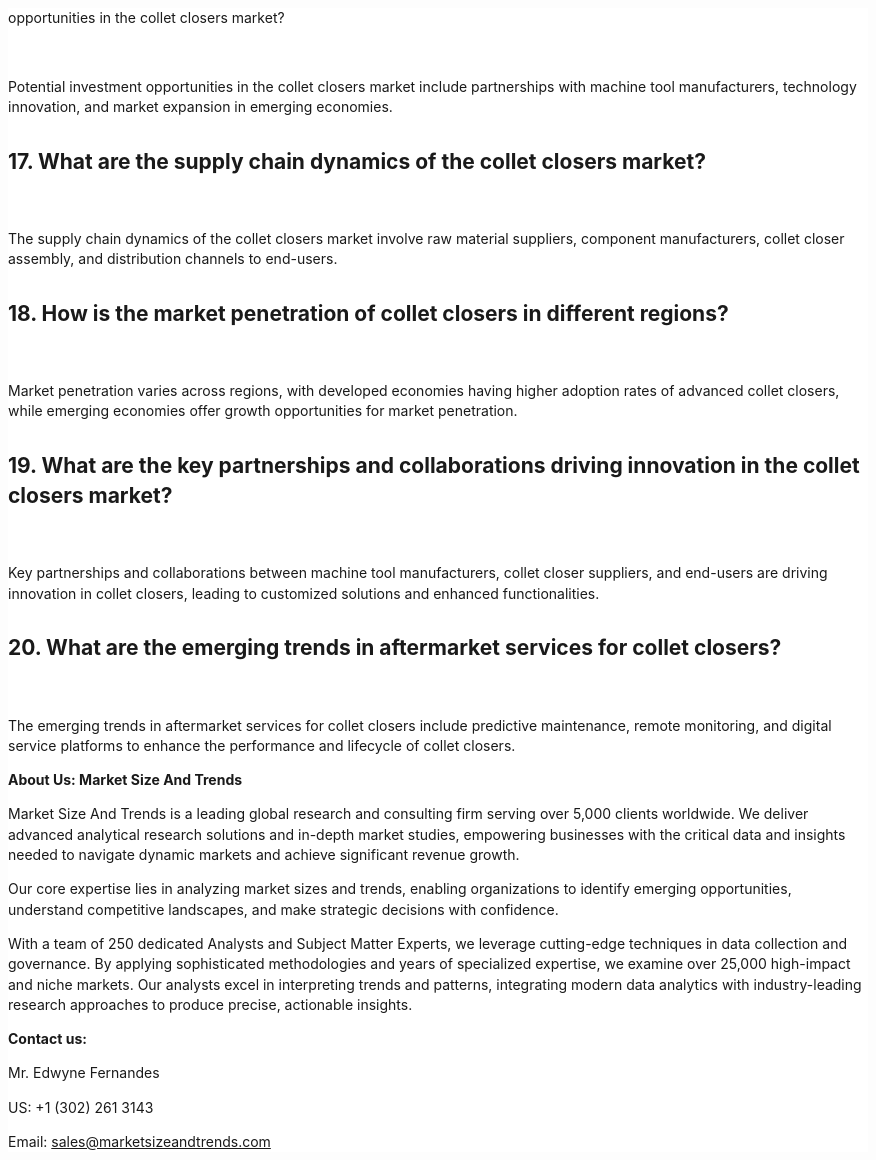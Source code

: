 opportunities in the collet closers market?</h2><p>&nbsp;</p><p>Potential investment opportunities in the collet closers market include partnerships with machine tool manufacturers, technology innovation, and market expansion in emerging economies.</p><h2>17. What are the supply chain dynamics of the collet closers market?</h2><p>&nbsp;</p><p>The supply chain dynamics of the collet closers market involve raw material suppliers, component manufacturers, collet closer assembly, and distribution channels to end-users.</p><h2>18. How is the market penetration of collet closers in different regions?</h2><p>&nbsp;</p><p>Market penetration varies across regions, with developed economies having higher adoption rates of advanced collet closers, while emerging economies offer growth opportunities for market penetration.</p><h2>19. What are the key partnerships and collaborations driving innovation in the collet closers market?</h2><p>&nbsp;</p><p>Key partnerships and collaborations between machine tool manufacturers, collet closer suppliers, and end-users are driving innovation in collet closers, leading to customized solutions and enhanced functionalities.</p><h2>20. What are the emerging trends in aftermarket services for collet closers?</h2><p>&nbsp;</p><p>The emerging trends in aftermarket services for collet closers include predictive maintenance, remote monitoring, and digital service platforms to enhance the performance and lifecycle of collet closers.</p></body></html></p><p><strong>About Us:&nbsp;Market Size And Trends</strong></p><p>Market Size And Trends&nbsp;is a leading global research and consulting firm serving over 5,000 clients worldwide. We deliver advanced analytical research solutions and in-depth market studies, empowering businesses with the critical data and insights needed to navigate dynamic markets and achieve significant revenue growth.</p><p>Our core expertise lies in analyzing market sizes and trends, enabling organizations to identify emerging opportunities, understand competitive landscapes, and make strategic decisions with confidence.</p><p>With a team of 250 dedicated Analysts and Subject Matter Experts, we leverage cutting-edge techniques in data collection and governance. By applying sophisticated methodologies and years of specialized expertise, we examine over 25,000 high-impact and niche markets. Our analysts excel in interpreting trends and patterns, integrating modern data analytics with industry-leading research approaches to produce precise, actionable insights.</p><p><strong>Contact us:</strong></p><p>Mr. Edwyne Fernandes</p><p>US: +1 (302) 261 3143</p><p>Email: <a href="mailto:sales@marketsizeandtrends.com">sales@marketsizeandtrends.com</a>&nbsp;</p>
